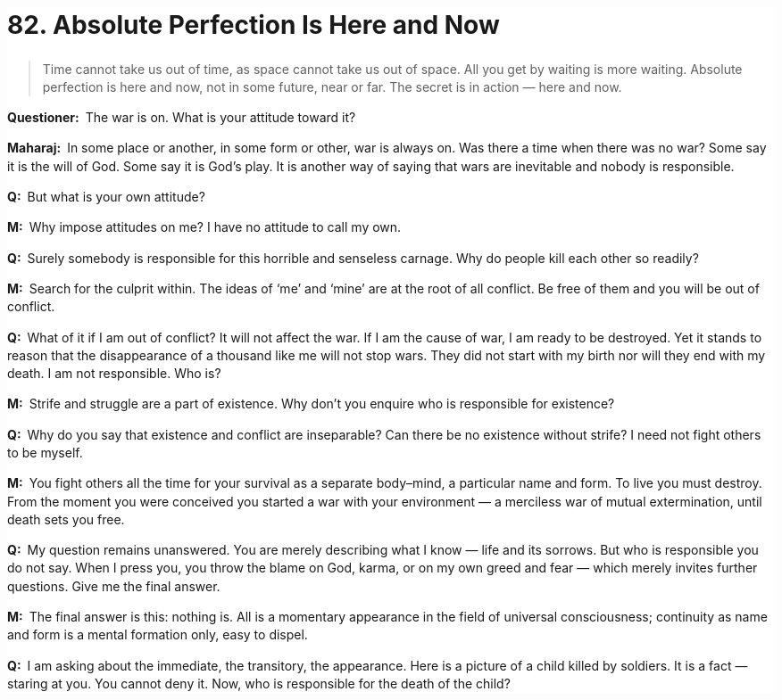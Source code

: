 # 82. Absolute Perfection Is Here and Now

>Time cannot take us out of time, as space cannot take us out of space. All 
you get by waiting is more waiting. Absolute perfection is here and now, not 
in some future, near or far. The secret is in action — here and now.

**Questioner:**&ensp;The war is on. What is your attitude toward it?

**Maharaj:**&ensp;In some place or another, in some form or other, war is 
always on. Was there a time when there was no war? Some say it is the will of 
God. Some say it is God’s play. It is another way of saying that wars are 
inevitable and nobody is responsible.

**Q:**&ensp;But what is your own attitude?

**M:**&ensp;Why impose attitudes on me? I have no attitude to call my own.

**Q:**&ensp;Surely somebody is responsible for this horrible and senseless 
carnage. Why do people kill each other so readily?

**M:**&ensp;Search for the culprit within. The ideas of ‘me’ and ‘mine’ are at 
the root of all conflict. Be free of them and you will be out of conflict.

**Q:**&ensp;What of it if I am out of conflict? It will not affect the war. If 
I am the cause of war, I am ready to be destroyed. Yet it stands to reason 
that the disappearance of a thousand like me will not stop wars. They did not 
start with my birth nor will they end with my death. I am not responsible. Who 
is?

**M:**&ensp;Strife and struggle are a part of existence. Why don’t you enquire 
who is responsible for existence?

**Q:**&ensp;Why do you say that existence and conflict are inseparable? Can 
there be no existence without strife? I need not fight others to be myself.

**M:**&ensp;You fight others all the time for your survival as a separate 
body–mind, a particular name and form. To live you must destroy. From the 
moment you were conceived you started a war with your environment — a 
merciless war of mutual extermination, until death sets you free.

**Q:**&ensp;My question remains unanswered. You are merely describing what I 
know — life and its sorrows. But who is responsible you do not say. When I 
press you, you throw the blame on God, <span data-tippy-content="Action or 
“the fruits of action”. <em>Karma</em> is of three kinds: <em>sanchita</em> 
(accumulated from previous births), <em>prarabdha</em> (portion of the past 
<em>karma</em> to be worked out in the present life) and <em>agami</em> (the 
current <em>karma</em> the result of which will fructify in 
future).">karma</span>, or on my own greed and fear — which merely invites 
further questions. Give me the final answer.

**M:**&ensp;The final answer is this: nothing is. All is a momentary 
appearance in the field of universal consciousness; continuity as name and 
form is a mental formation only, easy to dispel.

**Q:**&ensp;I am asking about the immediate, the transitory, the appearance. 
Here is a picture of a child killed by soldiers. It is a fact — staring at 
you. You cannot deny it. Now, who is responsible for the death of the child?
